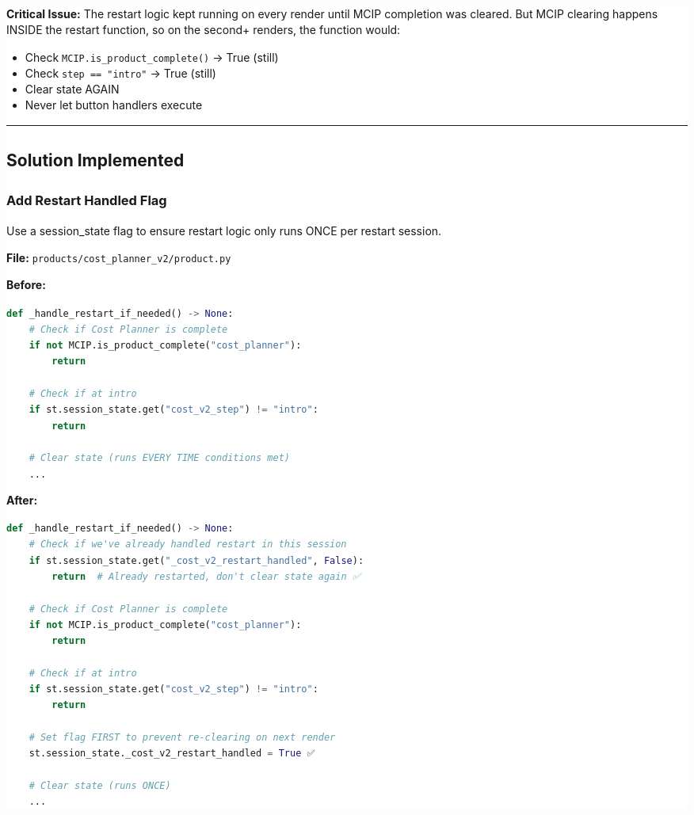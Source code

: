 **Critical Issue:**
The restart logic kept running on every render until MCIP completion was cleared. But MCIP clearing happens INSIDE the restart function, so on the second+ renders, the function would:
- Check `MCIP.is_product_complete()` → True (still)
- Check `step == "intro"` → True (still)
- Clear state AGAIN
- Never let button handlers execute

---

## Solution Implemented

### Add Restart Handled Flag

Use a session_state flag to ensure restart logic only runs ONCE per restart session.

**File:** `products/cost_planner_v2/product.py`

**Before:**
```python
def _handle_restart_if_needed() -> None:
    # Check if Cost Planner is complete
    if not MCIP.is_product_complete("cost_planner"):
        return
    
    # Check if at intro
    if st.session_state.get("cost_v2_step") != "intro":
        return
    
    # Clear state (runs EVERY TIME conditions met)
    ...
```

**After:**
```python
def _handle_restart_if_needed() -> None:
    # Check if we've already handled restart in this session
    if st.session_state.get("_cost_v2_restart_handled", False):
        return  # Already restarted, don't clear state again ✅
    
    # Check if Cost Planner is complete
    if not MCIP.is_product_complete("cost_planner"):
        return
    
    # Check if at intro
    if st.session_state.get("cost_v2_step") != "intro":
        return
    
    # Set flag FIRST to prevent re-clearing on next render
    st.session_state._cost_v2_restart_handled = True ✅
    
    # Clear state (runs ONCE)
    ...
```
